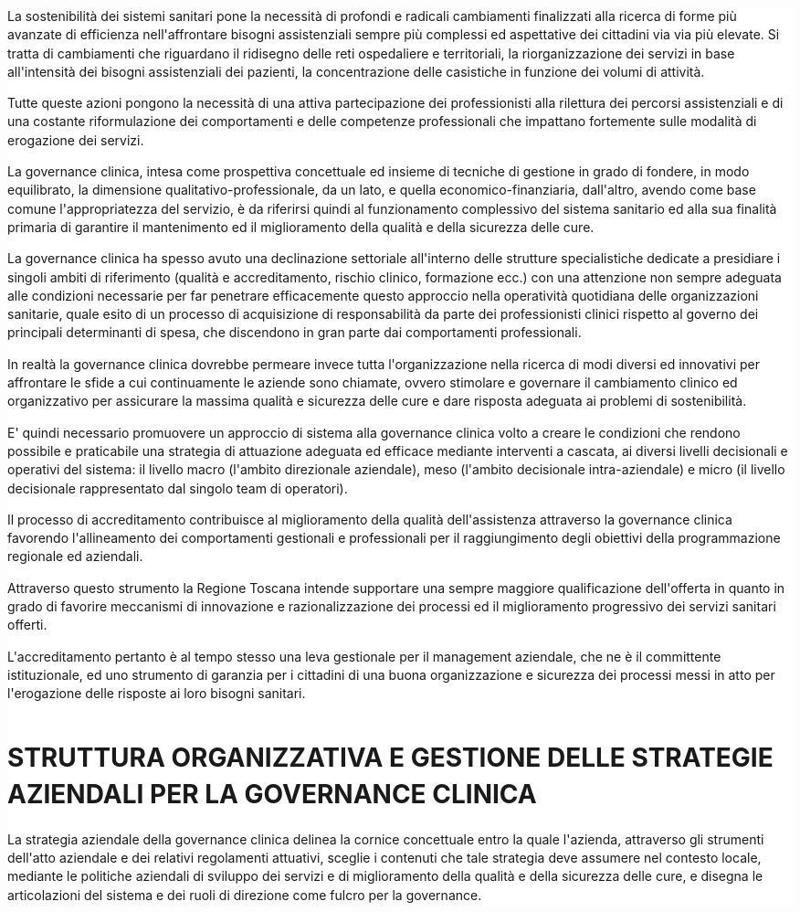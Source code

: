 La sostenibilità dei sistemi sanitari pone la necessità di profondi e radicali cambiamenti finalizzati alla ricerca di forme più avanzate di efficienza nell'affrontare bisogni assistenziali sempre più complessi ed aspettative dei cittadini via via più elevate. Si tratta di cambiamenti che riguardano il ridisegno delle reti ospedaliere e territoriali, la riorganizzazione dei servizi in base all'intensità dei bisogni assistenziali dei pazienti, la concentrazione delle casistiche in funzione dei volumi di attività.

Tutte queste azioni pongono la necessità di una attiva partecipazione dei professionisti alla rilettura dei percorsi assistenziali e di una costante riformulazione dei comportamenti e delle competenze professionali che impattano fortemente sulle modalità di erogazione dei servizi.

La governance clinica, intesa come prospettiva concettuale ed insieme di tecniche di gestione in grado di fondere, in modo equilibrato, la dimensione qualitativo-professionale, da un lato, e quella economico-finanziaria, dall'altro, avendo come base comune l'appropriatezza del servizio, è da riferirsi quindi al funzionamento complessivo del sistema sanitario ed alla sua finalità primaria di garantire il mantenimento ed il miglioramento della qualità e della sicurezza delle cure.

La governance clinica ha spesso avuto una declinazione settoriale all'interno delle strutture specialistiche dedicate a presidiare i singoli ambiti di riferimento (qualità e accreditamento, rischio clinico, formazione ecc.) con una attenzione non sempre adeguata alle condizioni necessarie per far penetrare efficacemente questo approccio nella operatività quotidiana delle organizzazioni sanitarie, quale esito di un processo di acquisizione di responsabilità da parte dei professionisti clinici rispetto al governo dei principali determinanti di spesa, che discendono in gran parte dai comportamenti professionali.

In realtà la governance clinica dovrebbe permeare invece tutta l'organizzazione nella ricerca di modi diversi ed innovativi per affrontare le sfide a cui continuamente le aziende sono chiamate, ovvero stimolare e governare il cambiamento clinico ed organizzativo per assicurare la massima qualità e sicurezza delle cure e dare risposta adeguata ai problemi di sostenibilità.

E' quindi necessario promuovere un approccio di sistema alla governance clinica volto a creare le condizioni che rendono possibile e praticabile una strategia di attuazione adeguata ed efficace mediante interventi a cascata, ai diversi livelli decisionali e operativi del sistema: il livello macro (l'ambito direzionale aziendale), meso (l'ambito decisionale intra-aziendale) e micro (il livello decisionale rappresentato dal singolo team di operatori).

Il processo di accreditamento contribuisce al miglioramento della qualità dell'assistenza attraverso la governance clinica favorendo l'allineamento dei comportamenti gestionali e professionali per il raggiungimento degli obiettivi della programmazione regionale ed aziendali.

Attraverso questo strumento la Regione Toscana intende supportare una sempre maggiore qualificazione dell'offerta in quanto in grado di favorire meccanismi di innovazione e razionalizzazione dei processi ed il miglioramento progressivo dei servizi sanitari offerti.

L'accreditamento pertanto è al tempo stesso una leva gestionale per il management aziendale, che ne è il committente istituzionale, ed uno strumento di garanzia per i cittadini di una buona organizzazione e sicurezza dei processi messi in atto per l'erogazione delle risposte ai loro bisogni sanitari.

# STRUTTURA ORGANIZZATIVA E GESTIONE DELLE STRATEGIE AZIENDALI PER LA GOVERNANCE CLINICA
La strategia aziendale della governance clinica delinea la cornice concettuale entro la quale l'azienda, attraverso gli strumenti dell'atto aziendale e dei relativi regolamenti attuativi, sceglie i contenuti che tale strategia deve assumere nel contesto locale, mediante le politiche aziendali di sviluppo dei servizi e di miglioramento della qualità e della sicurezza delle cure, e disegna le articolazioni del sistema e dei ruoli di direzione come fulcro per la governance.
